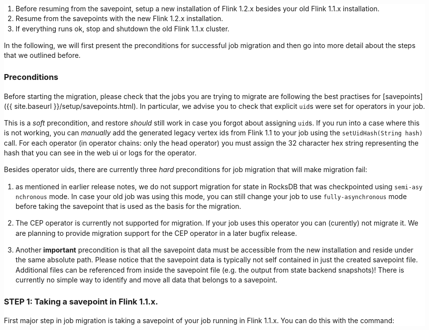   1. Before resuming from the savepoint, setup a new installation of Flink 1.2.x besides your old Flink 1.1.x installation.
  2. Resume from the savepoints with the new Flink 1.2.x installation.
  3. If everything runs ok, stop and shutdown the old Flink 1.1.x cluster.

In the following, we will first present the preconditions for successful job migration and then go into more detail 
about the steps that we outlined before.

### Preconditions

Before starting the migration, please check that the jobs you are trying to migrate are following the
best practises for [savepoints]({{ site.baseurl }}/setup/savepoints.html). In particular, we advise you to check that 
explicit `uid`s were set for operators in your job. 

This is a *soft* precondition, and restore *should* still work in case you forgot about assigning `uid`s. 
If you run into a case where this is not working, you can *manually* add the generated legacy vertex ids from Flink 1.1 
to your job using the `setUidHash(String hash)` call. For each operator (in operator chains: only the head operator) you 
must assign the 32 character hex string representing the hash that you can see in the web ui or logs for the operator.

Besides operator uids, there are currently three *hard* preconditions for job migration that will make migration fail: 

1. as mentioned in earlier release notes, we do not support migration for state in RocksDB that was checkpointed using 
`semi-asynchronous` mode. In case your old job was using this mode, you can still change your job to use 
`fully-asynchronous` mode before taking the savepoint that is used as the basis for the migration.

2. The CEP operator is currently not supported for migration. If your job uses this operator you can (curently) not 
migrate it. We are planning to provide migration support for the CEP operator in a later bugfix release.

3. Another **important** precondition is that all the savepoint data must be accessible from the new installation and 
reside under the same absolute path. Please notice that the savepoint data is typically not self contained in just the created 
savepoint file. Additional files can be referenced from inside the savepoint file (e.g. the output from state backend 
snapshots)! There is currently no simple way to identify and move all data that belongs to a savepoint.


### STEP 1: Taking a savepoint in Flink 1.1.x.

First major step in job migration is taking a savepoint of your job running in Flink 1.1.x. You can do this with the
command:
